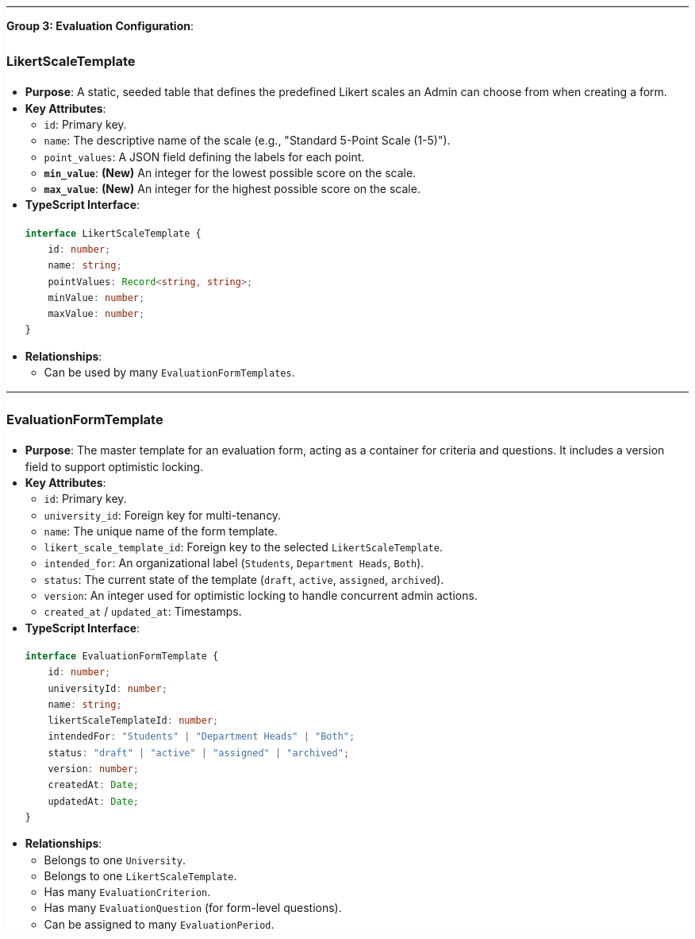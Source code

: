 ***

**Group 3: Evaluation Configuration**:

### **LikertScaleTemplate**

* **Purpose**: A static, seeded table that defines the predefined Likert scales an Admin can choose from when creating a form.
* **Key Attributes**:
  * `id`: Primary key.
  * `name`: The descriptive name of the scale (e.g., "Standard 5-Point Scale (1-5)").
  * `point_values`: A JSON field defining the labels for each point.
  * **`min_value`**: **(New)** An integer for the lowest possible score on the scale.
  * **`max_value`**: **(New)** An integer for the highest possible score on the scale.
* **TypeScript Interface**:
  ```typescript
  interface LikertScaleTemplate {
      id: number;
      name: string;
      pointValues: Record<string, string>;
      minValue: number;
      maxValue: number;
  }
  ```
* **Relationships**:
  * Can be used by many `EvaluationFormTemplates`.

***

### **EvaluationFormTemplate**

* **Purpose**: The master template for an evaluation form, acting as a container for criteria and questions. It includes a version field to support optimistic locking.
* **Key Attributes**:
  * `id`: Primary key.
  * `university_id`: Foreign key for multi-tenancy.
  * `name`: The unique name of the form template.
  * `likert_scale_template_id`: Foreign key to the selected `LikertScaleTemplate`.
  * `intended_for`: An organizational label (`Students`, `Department Heads`, `Both`).
  * `status`: The current state of the template (`draft`, `active`, `assigned`, `archived`).
  * `version`: An integer used for optimistic locking to handle concurrent admin actions.
  * `created_at` / `updated_at`: Timestamps.
* **TypeScript Interface**:
  ```typescript
  interface EvaluationFormTemplate {
      id: number;
      universityId: number;
      name: string;
      likertScaleTemplateId: number;
      intendedFor: "Students" | "Department Heads" | "Both";
      status: "draft" | "active" | "assigned" | "archived";
      version: number;
      createdAt: Date;
      updatedAt: Date;
  }
  ```
* **Relationships**:
  * Belongs to one `University`.
  * Belongs to one `LikertScaleTemplate`.
  * Has many `EvaluationCriterion`.
  * Has many `EvaluationQuestion` (for form-level questions).
  * Can be assigned to many `EvaluationPeriod`.
